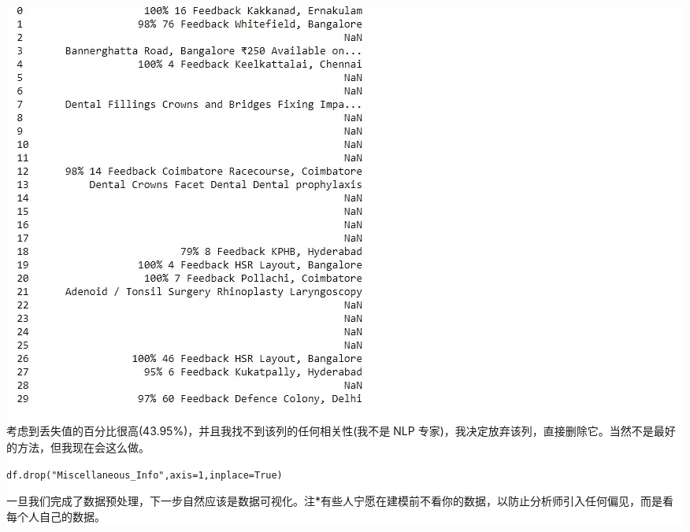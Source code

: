 ![](img/72aecaa9698572bc0cc83d443bde48f7.png)

考虑到丢失值的百分比很高(43.95%)，并且我找不到该列的任何相关性(我不是 NLP 专家)，我决定放弃该列，直接删除它。当然不是最好的方法，但我现在会这么做。

```
df.drop("Miscellaneous_Info",axis=1,inplace=True)
```

一旦我们完成了数据预处理，下一步自然应该是数据可视化。注*有些人宁愿在建模前不看你的数据，以防止分析师引入任何偏见，而是看每个人自己的数据。

